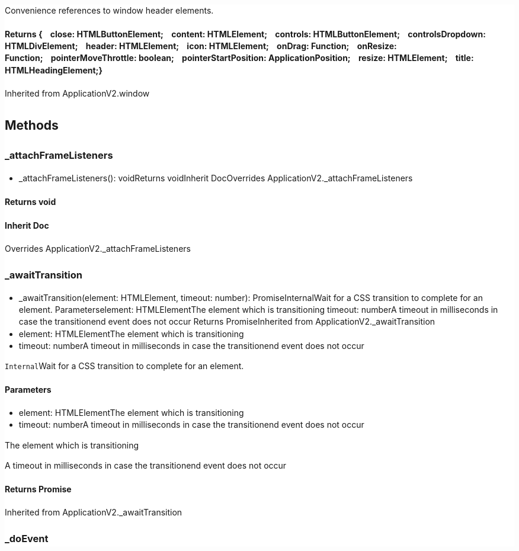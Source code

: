 Convenience references to window header elements.


#### Returns {    close: HTMLButtonElement;    content: HTMLElement;    controls: HTMLButtonElement;    controlsDropdown: HTMLDivElement;    header: HTMLElement;    icon: HTMLElement;    onDrag: Function;    onResize: Function;    pointerMoveThrottle: boolean;    pointerStartPosition: ApplicationPosition;    resize: HTMLElement;    title: HTMLHeadingElement;}

Inherited from ApplicationV2.window


## Methods


### _attachFrameListeners

- _attachFrameListeners(): voidReturns voidInherit DocOverrides ApplicationV2._attachFrameListeners


#### Returns void


#### Inherit Doc

Overrides ApplicationV2._attachFrameListeners


### _awaitTransition

- _awaitTransition(element: HTMLElement, timeout: number): Promise<void>InternalWait for a CSS transition to complete for an element.
Parameterselement: HTMLElementThe element which is transitioning
timeout: numberA timeout in milliseconds in case the transitionend event does not occur
Returns Promise<void>Inherited from ApplicationV2._awaitTransition
- element: HTMLElementThe element which is transitioning
- timeout: numberA timeout in milliseconds in case the transitionend event does not occur

`Internal`Wait for a CSS transition to complete for an element.


#### Parameters

- element: HTMLElementThe element which is transitioning
- timeout: numberA timeout in milliseconds in case the transitionend event does not occur

The element which is transitioning

A timeout in milliseconds in case the transitionend event does not occur


#### Returns Promise<void>

Inherited from ApplicationV2._awaitTransition


### _doEvent
